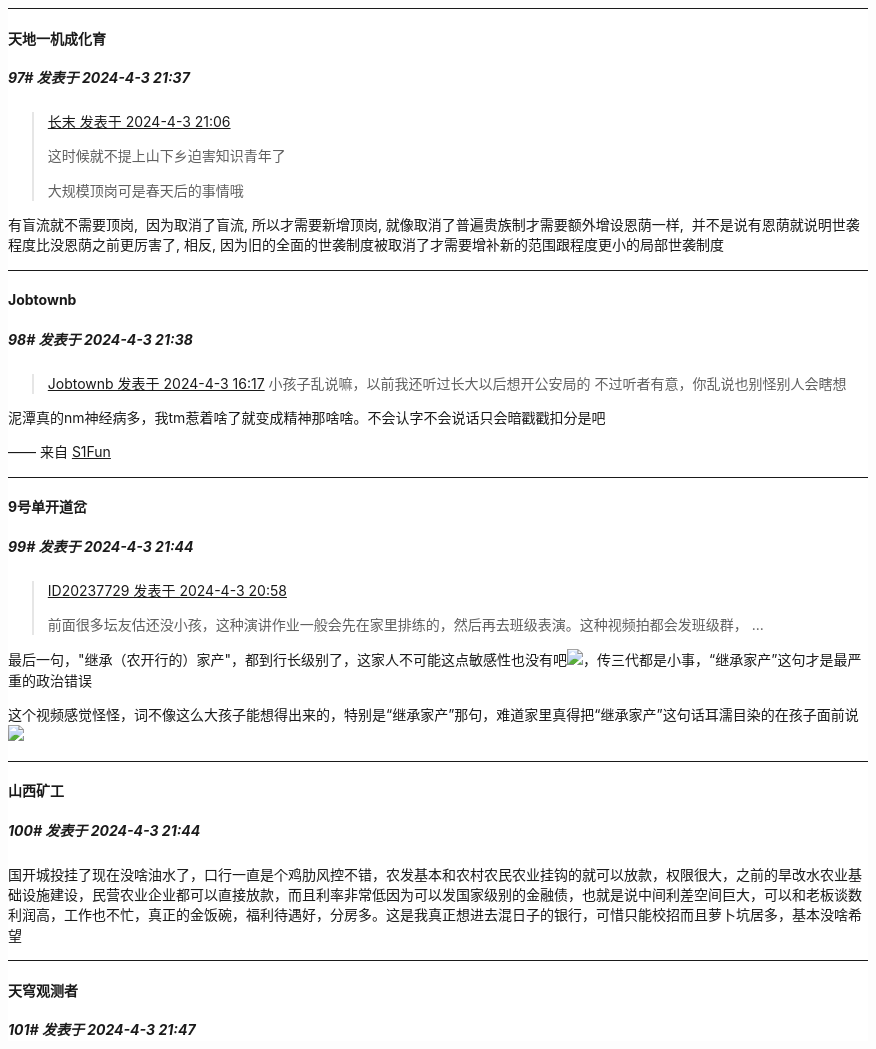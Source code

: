
*****

####  天地一机成化育  
##### 97#       发表于 2024-4-3 21:37

<blockquote><a href="httphttps://bbs.saraba1st.com/2b/forum.php?mod=redirect&amp;goto=findpost&amp;pid=64475871&amp;ptid=2178416" target="_blank">长末 发表于 2024-4-3 21:06</a>

这时候就不提上山下乡迫害知识青年了

大规模顶岗可是春天后的事情哦</blockquote>
有盲流就不需要顶岗,  因为取消了盲流, 所以才需要新增顶岗, 就像取消了普遍贵族制才需要额外增设恩荫一样,  并不是说有恩荫就说明世袭程度比没恩荫之前更厉害了, 相反, 因为旧的全面的世袭制度被取消了才需要增补新的范围跟程度更小的局部世袭制度


*****

####  Jobtownb  
##### 98#       发表于 2024-4-3 21:38

<blockquote><a href="httphttps://bbs.saraba1st.com/2b/forum.php?mod=redirect&amp;goto=findpost&amp;pid=64472630&amp;ptid=2178416" target="_blank">Jobtownb 发表于 2024-4-3 16:17</a>
小孩子乱说嘛，以前我还听过长大以后想开公安局的
不过听者有意，你乱说也别怪别人会瞎想</blockquote>
泥潭真的nm神经病多，我tm惹着啥了就变成精神那啥啥。不会认字不会说话只会暗戳戳扣分是吧

—— 来自 [S1Fun](https://s1fun.koalcat.com)


*****

####  9号单开道岔  
##### 99#       发表于 2024-4-3 21:44

<blockquote><a href="httphttps://bbs.saraba1st.com/2b/forum.php?mod=redirect&amp;goto=findpost&amp;pid=64475772&amp;ptid=2178416" target="_blank">ID20237729 发表于 2024-4-3 20:58</a>

前面很多坛友估还没小孩，这种演讲作业一般会先在家里排练的，然后再去班级表演。这种视频拍都会发班级群， ...</blockquote>
最后一句，"继承（农开行的）家产"，都到行长级别了，这家人不可能这点敏感性也没有吧<img src="https://static.saraba1st.com/image/smiley/face2017/068.png" referrerpolicy="no-referrer">，传三代都是小事，“继承家产”这句才是最严重的政治错误

这个视频感觉怪怪，词不像这么大孩子能想得出来的，特别是“继承家产”那句，难道家里真得把“继承家产”这句话耳濡目染的在孩子面前说<img src="https://static.saraba1st.com/image/smiley/face2017/095.png" referrerpolicy="no-referrer">

*****

####  山西矿工  
##### 100#       发表于 2024-4-3 21:44

国开城投挂了现在没啥油水了，口行一直是个鸡肋风控不错，农发基本和农村农民农业挂钩的就可以放款，权限很大，之前的旱改水农业基础设施建设，民营农业企业都可以直接放款，而且利率非常低因为可以发国家级别的金融债，也就是说中间利差空间巨大，可以和老板谈数利润高，工作也不忙，真正的金饭碗，福利待遇好，分房多。这是我真正想进去混日子的银行，可惜只能校招而且萝卜坑居多，基本没啥希望

*****

####  天穹观测者  
##### 101#       发表于 2024-4-3 21:47
